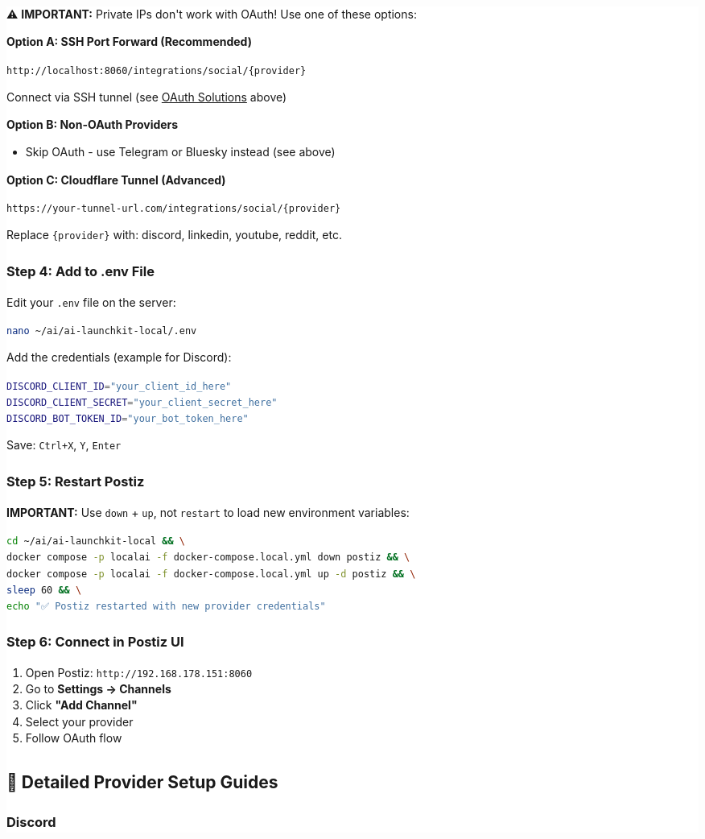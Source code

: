 ⚠️ **IMPORTANT:** Private IPs don't work with OAuth! Use one of these options:

**Option A: SSH Port Forward (Recommended)**
```
http://localhost:8060/integrations/social/{provider}
```
Connect via SSH tunnel (see [OAuth Solutions](#-solutions-for-local-network-oauth) above)

**Option B: Non-OAuth Providers**
- Skip OAuth - use Telegram or Bluesky instead (see above)

**Option C: Cloudflare Tunnel (Advanced)**
```
https://your-tunnel-url.com/integrations/social/{provider}
```

Replace `{provider}` with: discord, linkedin, youtube, reddit, etc.

### Step 4: Add to .env File

Edit your `.env` file on the server:
```bash
nano ~/ai/ai-launchkit-local/.env
```

Add the credentials (example for Discord):
```bash
DISCORD_CLIENT_ID="your_client_id_here"
DISCORD_CLIENT_SECRET="your_client_secret_here"
DISCORD_BOT_TOKEN_ID="your_bot_token_here"
```

Save: `Ctrl+X`, `Y`, `Enter`

### Step 5: Restart Postiz

**IMPORTANT:** Use `down` + `up`, not `restart` to load new environment variables:
```bash
cd ~/ai/ai-launchkit-local && \
docker compose -p localai -f docker-compose.local.yml down postiz && \
docker compose -p localai -f docker-compose.local.yml up -d postiz && \
sleep 60 && \
echo "✅ Postiz restarted with new provider credentials"
```

### Step 6: Connect in Postiz UI

1. Open Postiz: `http://192.168.178.151:8060`
2. Go to **Settings → Channels**
3. Click **"Add Channel"**
4. Select your provider
5. Follow OAuth flow

## 📖 Detailed Provider Setup Guides

### Discord
